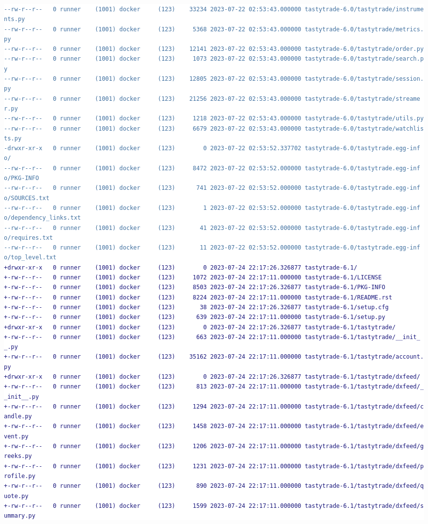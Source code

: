 ```diff
--rw-r--r--   0 runner    (1001) docker     (123)    33234 2023-07-22 02:53:43.000000 tastytrade-6.0/tastytrade/instruments.py
--rw-r--r--   0 runner    (1001) docker     (123)     5368 2023-07-22 02:53:43.000000 tastytrade-6.0/tastytrade/metrics.py
--rw-r--r--   0 runner    (1001) docker     (123)    12141 2023-07-22 02:53:43.000000 tastytrade-6.0/tastytrade/order.py
--rw-r--r--   0 runner    (1001) docker     (123)     1073 2023-07-22 02:53:43.000000 tastytrade-6.0/tastytrade/search.py
--rw-r--r--   0 runner    (1001) docker     (123)    12805 2023-07-22 02:53:43.000000 tastytrade-6.0/tastytrade/session.py
--rw-r--r--   0 runner    (1001) docker     (123)    21256 2023-07-22 02:53:43.000000 tastytrade-6.0/tastytrade/streamer.py
--rw-r--r--   0 runner    (1001) docker     (123)     1218 2023-07-22 02:53:43.000000 tastytrade-6.0/tastytrade/utils.py
--rw-r--r--   0 runner    (1001) docker     (123)     6679 2023-07-22 02:53:43.000000 tastytrade-6.0/tastytrade/watchlists.py
-drwxr-xr-x   0 runner    (1001) docker     (123)        0 2023-07-22 02:53:52.337702 tastytrade-6.0/tastytrade.egg-info/
--rw-r--r--   0 runner    (1001) docker     (123)     8472 2023-07-22 02:53:52.000000 tastytrade-6.0/tastytrade.egg-info/PKG-INFO
--rw-r--r--   0 runner    (1001) docker     (123)      741 2023-07-22 02:53:52.000000 tastytrade-6.0/tastytrade.egg-info/SOURCES.txt
--rw-r--r--   0 runner    (1001) docker     (123)        1 2023-07-22 02:53:52.000000 tastytrade-6.0/tastytrade.egg-info/dependency_links.txt
--rw-r--r--   0 runner    (1001) docker     (123)       41 2023-07-22 02:53:52.000000 tastytrade-6.0/tastytrade.egg-info/requires.txt
--rw-r--r--   0 runner    (1001) docker     (123)       11 2023-07-22 02:53:52.000000 tastytrade-6.0/tastytrade.egg-info/top_level.txt
+drwxr-xr-x   0 runner    (1001) docker     (123)        0 2023-07-24 22:17:26.326877 tastytrade-6.1/
+-rw-r--r--   0 runner    (1001) docker     (123)     1072 2023-07-24 22:17:11.000000 tastytrade-6.1/LICENSE
+-rw-r--r--   0 runner    (1001) docker     (123)     8503 2023-07-24 22:17:26.326877 tastytrade-6.1/PKG-INFO
+-rw-r--r--   0 runner    (1001) docker     (123)     8224 2023-07-24 22:17:11.000000 tastytrade-6.1/README.rst
+-rw-r--r--   0 runner    (1001) docker     (123)       38 2023-07-24 22:17:26.326877 tastytrade-6.1/setup.cfg
+-rw-r--r--   0 runner    (1001) docker     (123)      639 2023-07-24 22:17:11.000000 tastytrade-6.1/setup.py
+drwxr-xr-x   0 runner    (1001) docker     (123)        0 2023-07-24 22:17:26.326877 tastytrade-6.1/tastytrade/
+-rw-r--r--   0 runner    (1001) docker     (123)      663 2023-07-24 22:17:11.000000 tastytrade-6.1/tastytrade/__init__.py
+-rw-r--r--   0 runner    (1001) docker     (123)    35162 2023-07-24 22:17:11.000000 tastytrade-6.1/tastytrade/account.py
+drwxr-xr-x   0 runner    (1001) docker     (123)        0 2023-07-24 22:17:26.326877 tastytrade-6.1/tastytrade/dxfeed/
+-rw-r--r--   0 runner    (1001) docker     (123)      813 2023-07-24 22:17:11.000000 tastytrade-6.1/tastytrade/dxfeed/__init__.py
+-rw-r--r--   0 runner    (1001) docker     (123)     1294 2023-07-24 22:17:11.000000 tastytrade-6.1/tastytrade/dxfeed/candle.py
+-rw-r--r--   0 runner    (1001) docker     (123)     1458 2023-07-24 22:17:11.000000 tastytrade-6.1/tastytrade/dxfeed/event.py
+-rw-r--r--   0 runner    (1001) docker     (123)     1206 2023-07-24 22:17:11.000000 tastytrade-6.1/tastytrade/dxfeed/greeks.py
+-rw-r--r--   0 runner    (1001) docker     (123)     1231 2023-07-24 22:17:11.000000 tastytrade-6.1/tastytrade/dxfeed/profile.py
+-rw-r--r--   0 runner    (1001) docker     (123)      890 2023-07-24 22:17:11.000000 tastytrade-6.1/tastytrade/dxfeed/quote.py
+-rw-r--r--   0 runner    (1001) docker     (123)     1599 2023-07-24 22:17:11.000000 tastytrade-6.1/tastytrade/dxfeed/summary.py
```